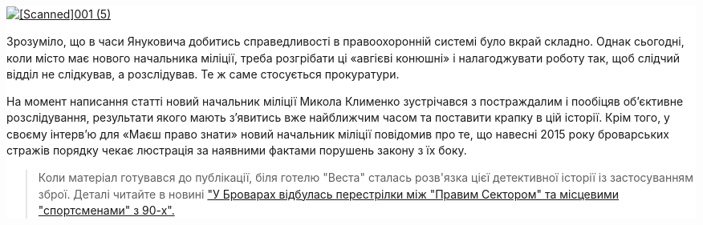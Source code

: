 [![[Scanned]001 (5)](https://mpz.brovary.org/wp-content/uploads/2014/12/Scanned001-5.jpg)](https://mpz.brovary.org/wp-content/uploads/2014/12/Scanned001-5.jpg)

Зрозуміло, що в часи Януковича добитись справедливості в правоохоронній системі було вкрай складно. Однак сьогодні, коли місто має нового начальника міліції, треба розгрібати ці «авгієві конюшні» і налагоджувати роботу так, щоб слідчий відділ не слідкував, а розслідував. Те ж саме стосується прокуратури.

На момент написання статті новий начальник міліції Микола Клименко зустрічався з постраждалим і пообіцяв об’єктивне розслідування, результати якого мають з’явитись вже найближчим часом та поставити крапку в цій історії. Крім того, у своєму інтерв’ю для «Маєш право знати» новий начальник міліції повідомив про те, що навесні 2015 року броварських стражів порядку чекає люстрація за наявними фактами порушень закону з їх боку.

> Коли матеріал готувався до публікації, біля готелю "Веста" сталась розв'язка цієї детективної історії із застосуванням зброї. Деталі читайте в новині ["У Броварах відбулась перестрілки між "Правим Сектором" та місцевими "спортсменами" з 90-х".](https://mpz.brovary.org/u-brovarah-stalas-ozbroyena-sutichka-biytsiv-pravogo-sektoru-z-mistsevimi-sportsmenami-z-90-h/)
